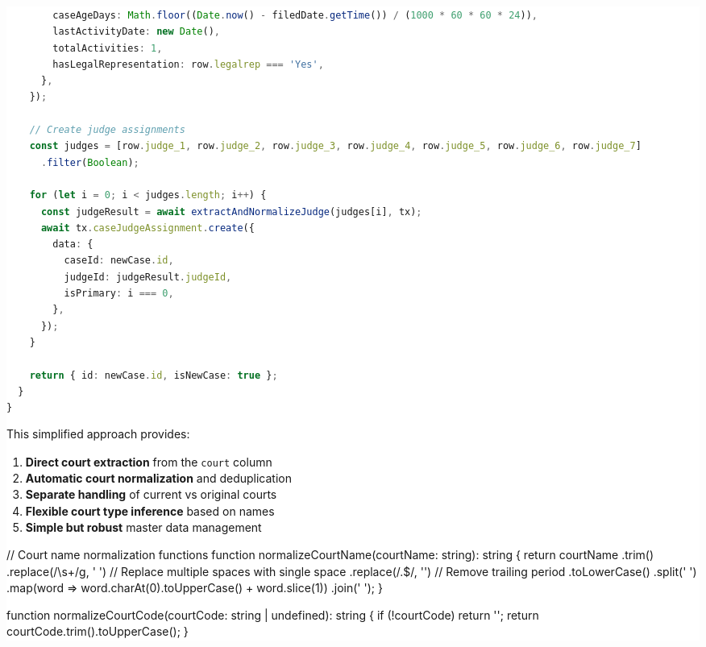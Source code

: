 ```typescript
        caseAgeDays: Math.floor((Date.now() - filedDate.getTime()) / (1000 * 60 * 60 * 24)),
        lastActivityDate: new Date(),
        totalActivities: 1,
        hasLegalRepresentation: row.legalrep === 'Yes',
      },
    });
    
    // Create judge assignments
    const judges = [row.judge_1, row.judge_2, row.judge_3, row.judge_4, row.judge_5, row.judge_6, row.judge_7]
      .filter(Boolean);
    
    for (let i = 0; i < judges.length; i++) {
      const judgeResult = await extractAndNormalizeJudge(judges[i], tx);
      await tx.caseJudgeAssignment.create({
        data: {
          caseId: newCase.id,
          judgeId: judgeResult.judgeId,
          isPrimary: i === 0,
        },
      });
    }
    
    return { id: newCase.id, isNewCase: true };
  }
}
```

This simplified approach provides:

1. **Direct court extraction** from the `court` column
2. **Automatic court normalization** and deduplication
3. **Separate handling** of current vs original courts
4. **Flexible court type inference** based on names
5. **Simple but robust** master data management

// Court name normalization functions
function normalizeCourtName(courtName: string): string {
  return courtName
    .trim()
    .replace(/\s+/g, ' ') // Replace multiple spaces with single space
    .replace(/\.$/, '') // Remove trailing period
    .toLowerCase()
    .split(' ')
    .map(word => word.charAt(0).toUpperCase() + word.slice(1))
    .join(' ');
}

function normalizeCourtCode(courtCode: string | undefined): string {
  if (!courtCode) return '';
  return courtCode.trim().toUpperCase();
}
